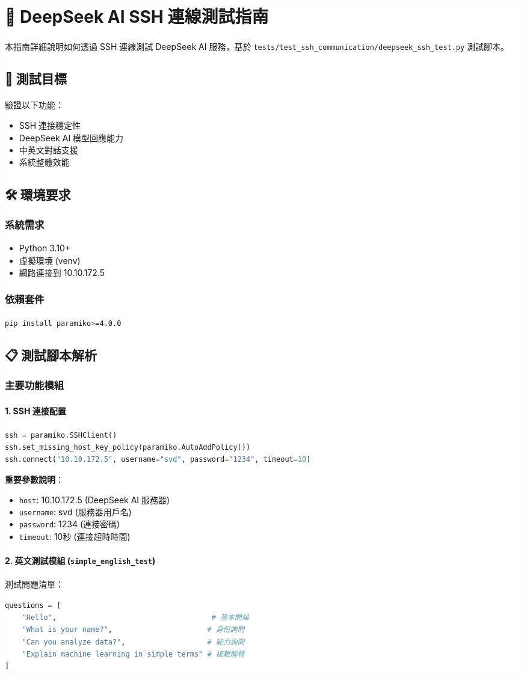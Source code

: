 # 🔗 DeepSeek AI SSH 連線測試指南

本指南詳細說明如何透過 SSH 連線測試 DeepSeek AI 服務，基於 `tests/test_ssh_communication/deepseek_ssh_test.py` 測試腳本。

## 🎯 測試目標

驗證以下功能：
- SSH 連接穩定性
- DeepSeek AI 模型回應能力
- 中英文對話支援
- 系統整體效能

## 🛠️ 環境要求

### 系統需求
- Python 3.10+
- 虛擬環境 (venv)
- 網路連接到 10.10.172.5

### 依賴套件
```bash
pip install paramiko>=4.0.0
```

## 📋 測試腳本解析

### 主要功能模組

#### 1. SSH 連接配置
```python
ssh = paramiko.SSHClient()
ssh.set_missing_host_key_policy(paramiko.AutoAddPolicy())
ssh.connect("10.10.172.5", username="svd", password="1234", timeout=10)
```

**重要參數說明**：
- `host`: 10.10.172.5 (DeepSeek AI 服務器)
- `username`: svd (服務器用戶名)
- `password`: 1234 (連接密碼)
- `timeout`: 10秒 (連接超時時間)

#### 2. 英文測試模組 (`simple_english_test`)

測試問題清單：
```python
questions = [
    "Hello",                                    # 基本問候
    "What is your name?",                      # 身份詢問
    "Can you analyze data?",                   # 能力詢問
    "Explain machine learning in simple terms" # 複雜解釋
]
```
